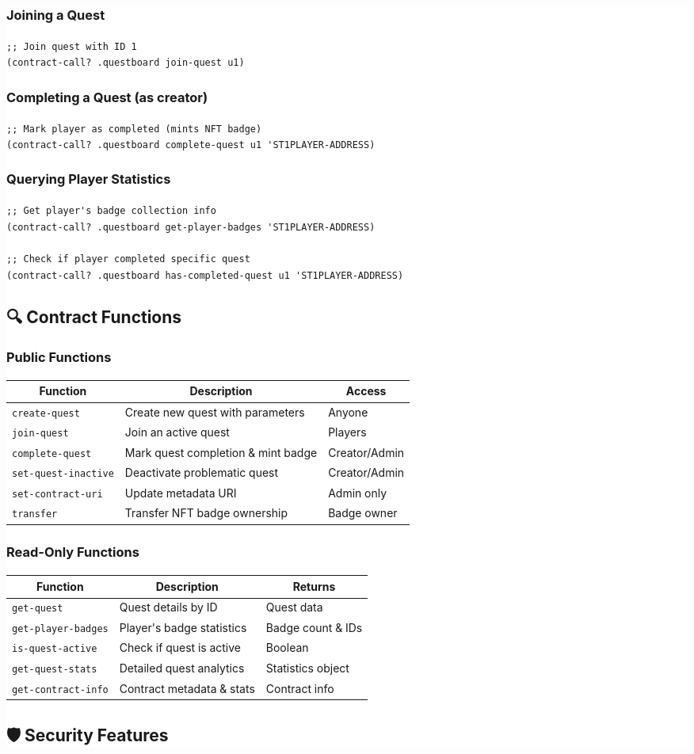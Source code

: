 ### Joining a Quest
```clarity
;; Join quest with ID 1
(contract-call? .questboard join-quest u1)
```

### Completing a Quest (as creator)
```clarity
;; Mark player as completed (mints NFT badge)
(contract-call? .questboard complete-quest u1 'ST1PLAYER-ADDRESS)
```

### Querying Player Statistics
```clarity
;; Get player's badge collection info
(contract-call? .questboard get-player-badges 'ST1PLAYER-ADDRESS)

;; Check if player completed specific quest
(contract-call? .questboard has-completed-quest u1 'ST1PLAYER-ADDRESS)
```

## 🔍 Contract Functions

### Public Functions
| Function | Description | Access |
|----------|-------------|--------|
| `create-quest` | Create new quest with parameters | Anyone |
| `join-quest` | Join an active quest | Players |
| `complete-quest` | Mark quest completion & mint badge | Creator/Admin |
| `set-quest-inactive` | Deactivate problematic quest | Creator/Admin |
| `set-contract-uri` | Update metadata URI | Admin only |
| `transfer` | Transfer NFT badge ownership | Badge owner |

### Read-Only Functions
| Function | Description | Returns |
|----------|-------------|---------|
| `get-quest` | Quest details by ID | Quest data |
| `get-player-badges` | Player's badge statistics | Badge count & IDs |
| `is-quest-active` | Check if quest is active | Boolean |
| `get-quest-stats` | Detailed quest analytics | Statistics object |
| `get-contract-info` | Contract metadata & stats | Contract info |

## 🛡️ Security Features

